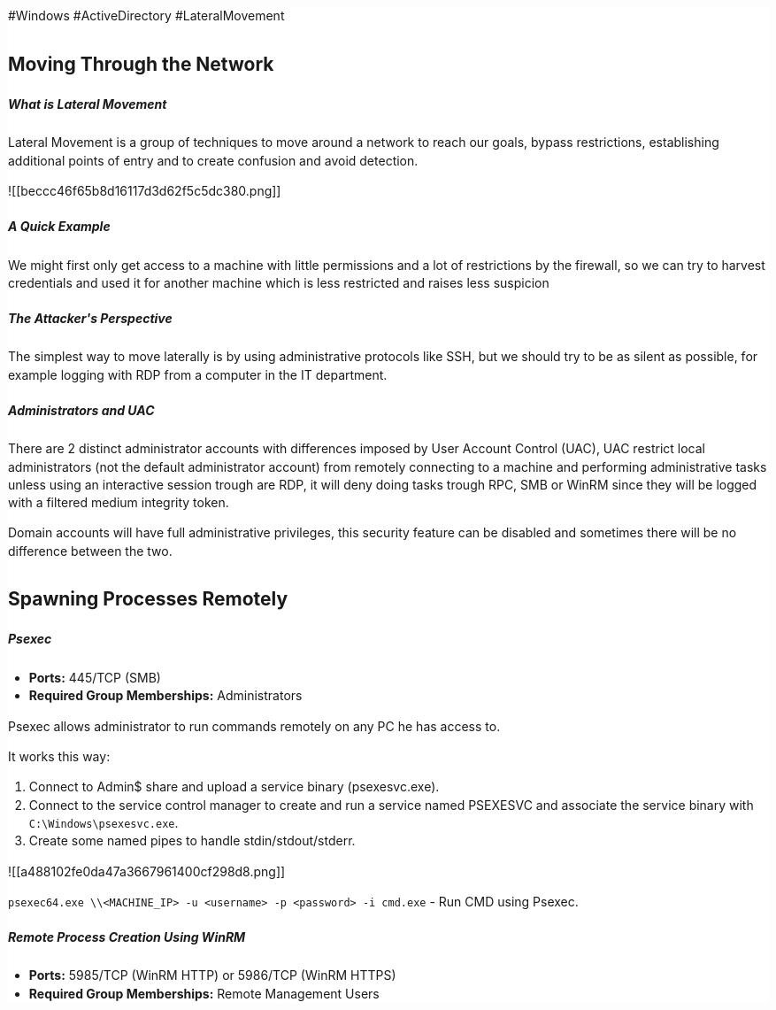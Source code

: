 #Windows #ActiveDirectory #LateralMovement 
## Moving Through the Network

##### What is Lateral Movement

Lateral Movement is a group of techniques to move around a network to reach our goals, bypass restrictions, establishing additional points of entry and to create confusion and avoid detection.

![[beccc46f65b8d16117d3d62f5c5dc380.png]]

##### A Quick Example

We might first only get access to a machine with little permissions and a lot of restrictions by the firewall, so we can try to harvest credentials and used it for another machine which is less restricted and raises less suspicion

##### The Attacker's Perspective

The simplest way to move laterally is by using administrative protocols like SSH, but we should try to be as silent as possible, for example logging with RDP from a computer in the IT department.

##### Administrators and UAC

There are 2 distinct administrator accounts with differences imposed by User Account Control (UAC), UAC restrict local administrators (not the default administrator account) from remotely connecting to a machine and performing administrative tasks unless using an interactive session trough are RDP, it will deny doing tasks trough RPC, SMB or WinRM since they will be logged with a filtered medium integrity token.

Domain accounts will have full administrative privileges, this security feature can be disabled and sometimes there will be no difference between the two.

## Spawning Processes Remotely

##### Psexec

- **Ports:** 445/TCP (SMB)
- **Required Group Memberships:** Administrators

Psexec allows administrator to run commands remotely on any PC he has access to.

It works this way:

1. Connect to Admin$ share and upload a service binary (psexesvc.exe).
2. Connect to the service control manager to create and run a service named PSEXESVC and associate the service binary with `C:\Windows\psexesvc.exe`.
3. Create some named pipes to handle stdin/stdout/stderr.

![[a488102fe0da47a3667961400cf298d8.png]]

`psexec64.exe \\<MACHINE_IP> -u <username> -p <password> -i cmd.exe` - Run CMD using Psexec.

##### Remote Process Creation Using WinRM

- **Ports:** 5985/TCP (WinRM HTTP) or 5986/TCP (WinRM HTTPS)
- **Required Group Memberships:** Remote Management Users
